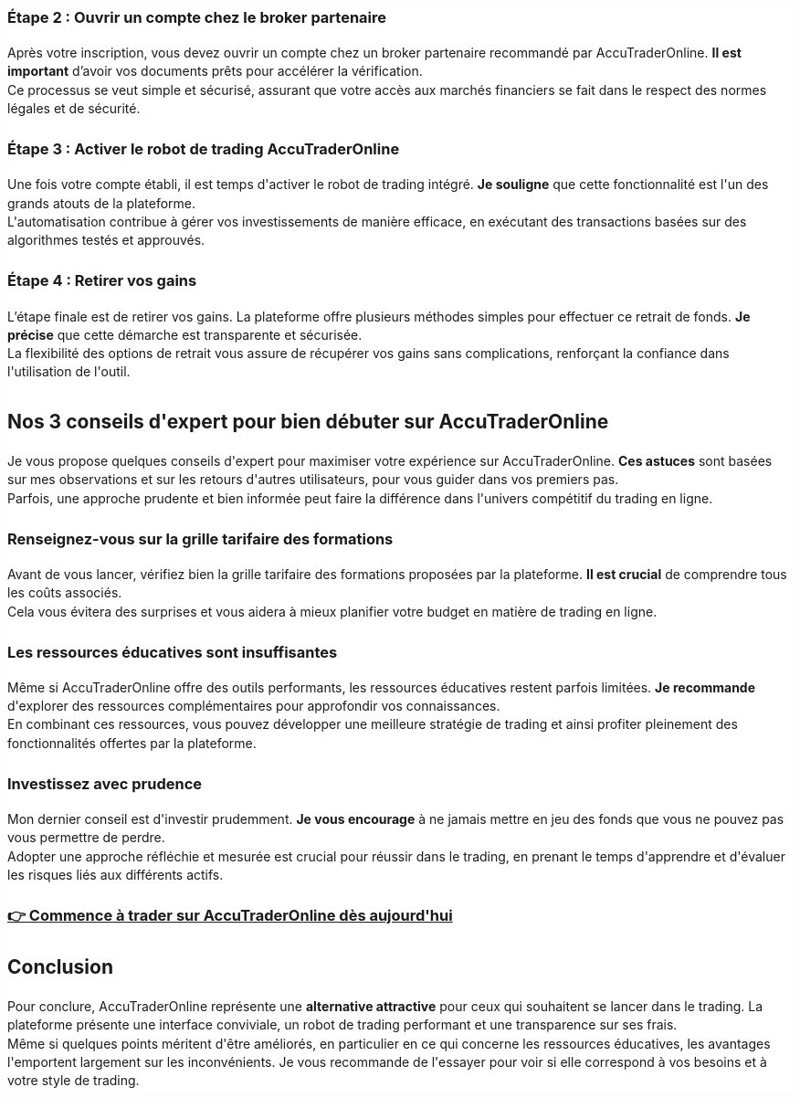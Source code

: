 ### Étape 2 : Ouvrir un compte chez le broker partenaire  
Après votre inscription, vous devez ouvrir un compte chez un broker partenaire recommandé par AccuTraderOnline. **Il est important** d’avoir vos documents prêts pour accélérer la vérification.  
Ce processus se veut simple et sécurisé, assurant que votre accès aux marchés financiers se fait dans le respect des normes légales et de sécurité.

### Étape 3 : Activer le robot de trading AccuTraderOnline  
Une fois votre compte établi, il est temps d'activer le robot de trading intégré. **Je souligne** que cette fonctionnalité est l'un des grands atouts de la plateforme.  
L'automatisation contribue à gérer vos investissements de manière efficace, en exécutant des transactions basées sur des algorithmes testés et approuvés.

### Étape 4 : Retirer vos gains  
L’étape finale est de retirer vos gains. La plateforme offre plusieurs méthodes simples pour effectuer ce retrait de fonds. **Je précise** que cette démarche est transparente et sécurisée.  
La flexibilité des options de retrait vous assure de récupérer vos gains sans complications, renforçant la confiance dans l'utilisation de l'outil.

## Nos 3 conseils d'expert pour bien débuter sur AccuTraderOnline  
Je vous propose quelques conseils d'expert pour maximiser votre expérience sur AccuTraderOnline. **Ces astuces** sont basées sur mes observations et sur les retours d'autres utilisateurs, pour vous guider dans vos premiers pas.  
Parfois, une approche prudente et bien informée peut faire la différence dans l'univers compétitif du trading en ligne.

### Renseignez-vous sur la grille tarifaire des formations  
Avant de vous lancer, vérifiez bien la grille tarifaire des formations proposées par la plateforme. **Il est crucial** de comprendre tous les coûts associés.  
Cela vous évitera des surprises et vous aidera à mieux planifier votre budget en matière de trading en ligne.

### Les ressources éducatives sont insuffisantes  
Même si AccuTraderOnline offre des outils performants, les ressources éducatives restent parfois limitées. **Je recommande** d'explorer des ressources complémentaires pour approfondir vos connaissances.  
En combinant ces ressources, vous pouvez développer une meilleure stratégie de trading et ainsi profiter pleinement des fonctionnalités offertes par la plateforme.

### Investissez avec prudence  
Mon dernier conseil est d'investir prudemment. **Je vous encourage** à ne jamais mettre en jeu des fonds que vous ne pouvez pas vous permettre de perdre.  
Adopter une approche réfléchie et mesurée est crucial pour réussir dans le trading, en prenant le temps d'apprendre et d'évaluer les risques liés aux différents actifs.

### [👉 Commence à trader sur AccuTraderOnline dès aujourd'hui](https://tinyurl.com/yc7errcz)
## Conclusion  
Pour conclure, AccuTraderOnline représente une **alternative attractive** pour ceux qui souhaitent se lancer dans le trading. La plateforme présente une interface conviviale, un robot de trading performant et une transparence sur ses frais.  
Même si quelques points méritent d'être améliorés, en particulier en ce qui concerne les ressources éducatives, les avantages l'emportent largement sur les inconvénients. Je vous recommande de l'essayer pour voir si elle correspond à vos besoins et à votre style de trading.

